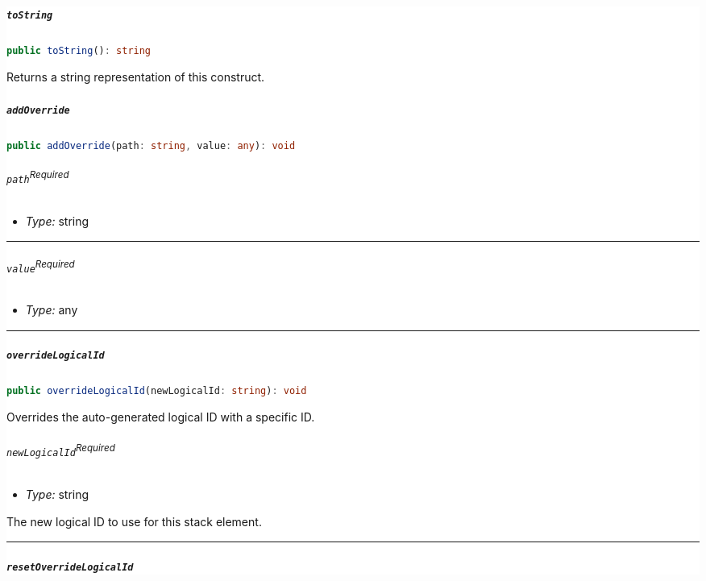 
##### `toString` <a name="toString" id="@cdktf/provider-opentelekomcloud.cfwEipProtectionV1.CfwEipProtectionV1.toString"></a>

```typescript
public toString(): string
```

Returns a string representation of this construct.

##### `addOverride` <a name="addOverride" id="@cdktf/provider-opentelekomcloud.cfwEipProtectionV1.CfwEipProtectionV1.addOverride"></a>

```typescript
public addOverride(path: string, value: any): void
```

###### `path`<sup>Required</sup> <a name="path" id="@cdktf/provider-opentelekomcloud.cfwEipProtectionV1.CfwEipProtectionV1.addOverride.parameter.path"></a>

- *Type:* string

---

###### `value`<sup>Required</sup> <a name="value" id="@cdktf/provider-opentelekomcloud.cfwEipProtectionV1.CfwEipProtectionV1.addOverride.parameter.value"></a>

- *Type:* any

---

##### `overrideLogicalId` <a name="overrideLogicalId" id="@cdktf/provider-opentelekomcloud.cfwEipProtectionV1.CfwEipProtectionV1.overrideLogicalId"></a>

```typescript
public overrideLogicalId(newLogicalId: string): void
```

Overrides the auto-generated logical ID with a specific ID.

###### `newLogicalId`<sup>Required</sup> <a name="newLogicalId" id="@cdktf/provider-opentelekomcloud.cfwEipProtectionV1.CfwEipProtectionV1.overrideLogicalId.parameter.newLogicalId"></a>

- *Type:* string

The new logical ID to use for this stack element.

---

##### `resetOverrideLogicalId` <a name="resetOverrideLogicalId" id="@cdktf/provider-opentelekomcloud.cfwEipProtectionV1.CfwEipProtectionV1.resetOverrideLogicalId"></a>
